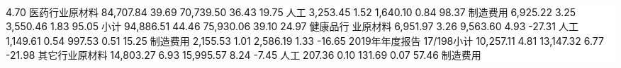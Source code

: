 4.70
医药行业原材料
84,707.84
39.69
70,739.50
36.43
19.75
人工
3,253.45
1.52
1,640.10
0.84
98.37
制造费用
6,925.22
3.25
3,550.46
1.83
95.05
小计
94,886.51
44.46
75,930.06
39.10
24.97
健康品行
业原材料
6,951.97
3.26
9,563.60
4.93
-27.31
人工
1,149.61
0.54
997.53
0.51
15.25
制造费用
2,155.53
1.01
2,586.19
1.33
-16.65
2019年年度报告
17/198小计
10,257.11
4.81
13,147.32
6.77
-21.98
其它行业原材料
14,803.27
6.93
15,995.57
8.24
-7.45
人工
207.36
0.10
131.69
0.07
57.46
制造费用
